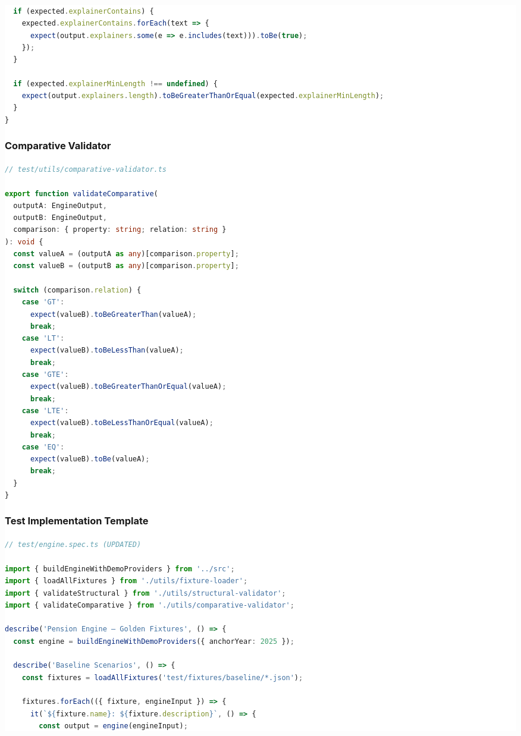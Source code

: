 ```typescript
  if (expected.explainerContains) {
    expected.explainerContains.forEach(text => {
      expect(output.explainers.some(e => e.includes(text))).toBe(true);
    });
  }
  
  if (expected.explainerMinLength !== undefined) {
    expect(output.explainers.length).toBeGreaterThanOrEqual(expected.explainerMinLength);
  }
}
```

### Comparative Validator

```typescript
// test/utils/comparative-validator.ts

export function validateComparative(
  outputA: EngineOutput,
  outputB: EngineOutput,
  comparison: { property: string; relation: string }
): void {
  const valueA = (outputA as any)[comparison.property];
  const valueB = (outputB as any)[comparison.property];
  
  switch (comparison.relation) {
    case 'GT':
      expect(valueB).toBeGreaterThan(valueA);
      break;
    case 'LT':
      expect(valueB).toBeLessThan(valueA);
      break;
    case 'GTE':
      expect(valueB).toBeGreaterThanOrEqual(valueA);
      break;
    case 'LTE':
      expect(valueB).toBeLessThanOrEqual(valueA);
      break;
    case 'EQ':
      expect(valueB).toBe(valueA);
      break;
  }
}
```

### Test Implementation Template

```typescript
// test/engine.spec.ts (UPDATED)

import { buildEngineWithDemoProviders } from '../src';
import { loadAllFixtures } from './utils/fixture-loader';
import { validateStructural } from './utils/structural-validator';
import { validateComparative } from './utils/comparative-validator';

describe('Pension Engine — Golden Fixtures', () => {
  const engine = buildEngineWithDemoProviders({ anchorYear: 2025 });
  
  describe('Baseline Scenarios', () => {
    const fixtures = loadAllFixtures('test/fixtures/baseline/*.json');
    
    fixtures.forEach(({ fixture, engineInput }) => {
      it(`${fixture.name}: ${fixture.description}`, () => {
        const output = engine(engineInput);
```